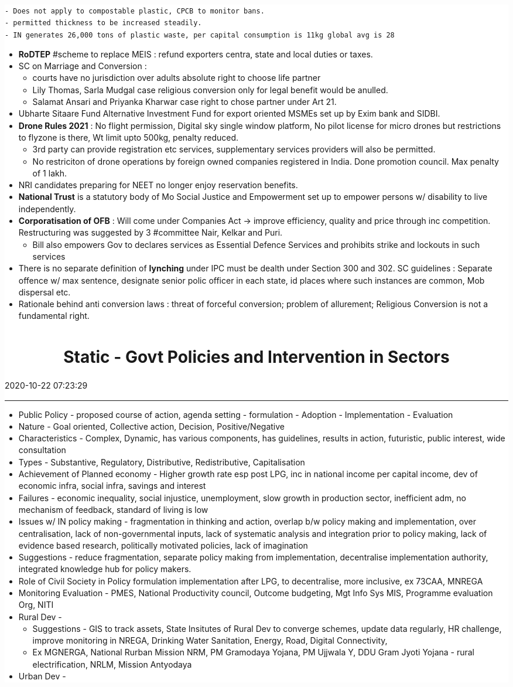 	- Does not apply to compostable plastic, CPCB to monitor bans.
	- permitted thickness to be increased steadily.
	- IN generates 26,000 tons of plastic waste, per capital consumption is 11kg global avg is 28
- **RoDTEP** #scheme to replace MEIS : refund exporters centra, state and local duties or taxes.
- SC on Marriage and Conversion :
	- courts have no jurisdiction over adults absolute right to choose life partner
	- Lily Thomas, Sarla Mudgal case religious conversion only for legal benefit would be anulled.
	- Salamat Ansari and Priyanka Kharwar case right to chose partner under Art 21.
- Ubharte Sitaare Fund Alternative Investment Fund for export oriented MSMEs set up by Exim bank and SIDBI.
- **Drone Rules 2021** : No flight permission, Digital sky single window platform, No pilot license for micro drones but restrictions to flyzone is there, Wt limit upto 500kg, penalty reduced.
	- 3rd party can provide registration etc services, supplementary services providers will also be permitted.
	- No restriciton of drone operations by foreign owned companies registered in India. Done promotion council. Max penalty of 1 lakh.
- NRI candidates preparing for NEET no longer enjoy reservation benefits.
- **National Trust** is a statutory body of Mo Social Justice and Empowerment set up to empower persons w/ disability to live independently.
- **Corporatisation of OFB** : Will come under Companies Act -> improve efficiency, quality and price through inc competition. Restructuring was suggested by 3 #committee Nair, Kelkar and Puri.
	- Bill also empowers Gov to declares services as Essential Defence Services and prohibits strike and lockouts in such services
- There is no separate definition of **lynching** under IPC must be dealth under Section 300 and 302. SC guidelines : Separate offence w/ max sentence, designate senior polic officer in each state, id places where such instances are common, Mob dispersal etc.
- Rationale behind anti conversion laws : threat of forceful conversion; problem of allurement; Religious Conversion is not a fundamental right.

# <center>Static - Govt Policies and Intervention in Sectors</center>

2020-10-22 07:23:29

---

- Public Policy - proposed course of action, agenda setting - formulation - Adoption - Implementation - Evaluation
- Nature - Goal oriented, Collective action, Decision, Positive/Negative
- Characteristics - Complex, Dynamic, has various components, has guidelines, results in action, futuristic, public interest, wide consultation
- Types - Substantive, Regulatory, Distributive, Redistributive, Capitalisation
- Achievement of Planned economy - Higher growth rate esp post LPG, inc in national income per capital income, dev of economic infra, social infra, savings and interest
- Failures - economic inequality, social injustice, unemployment, slow growth in production sector, inefficient adm, no mechanism of feedback, standard of living is low
- Issues w/ IN policy making - fragmentation in thinking and action, overlap b/w policy making and implementation, over centralisation, lack of non-governmental inputs, lack of systematic analysis and integration prior to policy making, lack of evidence based research, politically motivated policies, lack of imagination
- Suggestions - reduce fragmentation, separate policy making from implementation, decentralise implementation authority, integrated knowledge hub for policy makers.
- Role of Civil Society in Policy formulation implementation after LPG, to decentralise, more inclusive, ex 73CAA, MNREGA
- Monitoring Evaluation - PMES, National Productivity council, Outcome budgeting, Mgt Info Sys MIS, Programme evaluation Org, NITI
- Rural Dev -
    - Suggestions - GIS to track assets, State Insitutes of Rural Dev to converge schemes, update data regularly, HR challenge, improve monitoring in NREGA, Drinking Water Sanitation, Energy, Road, Digital Connectivity,
    - Ex MGNERGA, National Rurban Mission NRM, PM Gramodaya Yojana, PM Ujjwala Y, DDU Gram Jyoti Yojana - rural electrification, NRLM, Mission Antyodaya
- Urban Dev -